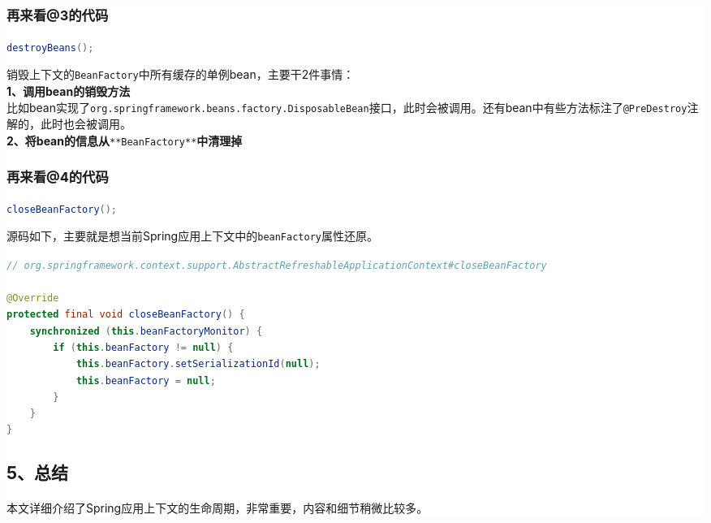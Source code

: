 ### 再来看@3的代码
```java
destroyBeans();
```
销毁上下文的`BeanFactory`中所有缓存的单例bean，主要干2件事情：<br />**1、调用bean的销毁方法**<br />比如bean实现了`org.springframework.beans.factory.DisposableBean`接口，此时会被调用。还有bean中有些方法标注了`@PreDestroy`注解的，此时也会被调用。<br />**2、将bean的信息从**`**BeanFactory**`**中清理掉**
<a name="CblcJ"></a>
### 再来看@4的代码
```java
closeBeanFactory();
```
源码如下，主要就是想当前Spring应用上下文中的`beanFactory`属性还原。
```java
// org.springframework.context.support.AbstractRefreshableApplicationContext#closeBeanFactory

@Override
protected final void closeBeanFactory() {
    synchronized (this.beanFactoryMonitor) {
        if (this.beanFactory != null) {
            this.beanFactory.setSerializationId(null);
            this.beanFactory = null;
        }
    }
}
```
<a name="axQET"></a>
## 5、总结
本文详细介绍了Spring应用上下文的生命周期，非常重要，内容和细节稍微比较多。

